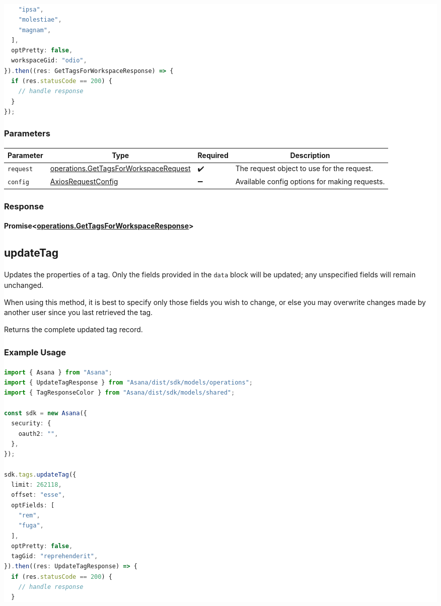 ```typescript
    "ipsa",
    "molestiae",
    "magnam",
  ],
  optPretty: false,
  workspaceGid: "odio",
}).then((res: GetTagsForWorkspaceResponse) => {
  if (res.statusCode == 200) {
    // handle response
  }
});
```

### Parameters

| Parameter                                                                                      | Type                                                                                           | Required                                                                                       | Description                                                                                    |
| ---------------------------------------------------------------------------------------------- | ---------------------------------------------------------------------------------------------- | ---------------------------------------------------------------------------------------------- | ---------------------------------------------------------------------------------------------- |
| `request`                                                                                      | [operations.GetTagsForWorkspaceRequest](../../models/operations/gettagsforworkspacerequest.md) | :heavy_check_mark:                                                                             | The request object to use for the request.                                                     |
| `config`                                                                                       | [AxiosRequestConfig](https://axios-http.com/docs/req_config)                                   | :heavy_minus_sign:                                                                             | Available config options for making requests.                                                  |


### Response

**Promise<[operations.GetTagsForWorkspaceResponse](../../models/operations/gettagsforworkspaceresponse.md)>**


## updateTag

Updates the properties of a tag. Only the fields provided in the `data`
block will be updated; any unspecified fields will remain unchanged.

When using this method, it is best to specify only those fields you wish
to change, or else you may overwrite changes made by another user since
you last retrieved the tag.

Returns the complete updated tag record.

### Example Usage

```typescript
import { Asana } from "Asana";
import { UpdateTagResponse } from "Asana/dist/sdk/models/operations";
import { TagResponseColor } from "Asana/dist/sdk/models/shared";

const sdk = new Asana({
  security: {
    oauth2: "",
  },
});

sdk.tags.updateTag({
  limit: 262118,
  offset: "esse",
  optFields: [
    "rem",
    "fuga",
  ],
  optPretty: false,
  tagGid: "reprehenderit",
}).then((res: UpdateTagResponse) => {
  if (res.statusCode == 200) {
    // handle response
  }
```